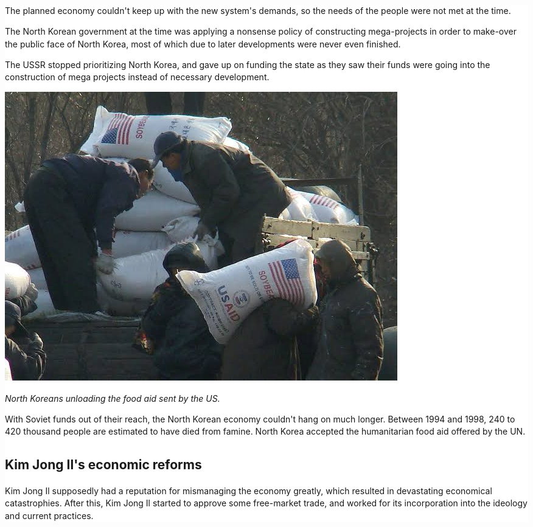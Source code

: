 The planned economy couldn't keep up with the new system's demands, so
the needs of the people were not met at the time.

The North Korean government at the time was applying a nonsense policy
of constructing mega-projects in order to make-over the public face of
North Korea, most of which due to later developments were never even
finished.

The USSR stopped prioritizing North Korea, and gave up on funding the
state as they saw their funds were going into the construction of mega
projects instead of necessary development.

![North Koreans unloading the food aid sent by the US.](./image11.png)

 _North Koreans unloading the food aid sent by the US._

With Soviet funds out of their reach, the North Korean economy
couldn't hang on much longer. Between 1994 and 1998, 240 to 420
thousand people are estimated to have died from famine. North Korea
accepted the humanitarian food aid offered by the UN.

## Kim Jong Il's economic reforms

Kim Jong Il supposedly had a reputation for mismanaging the economy
greatly, which resulted in devastating economical
catastrophies. After this, Kim Jong Il started to approve some
free-market trade, and worked for its incorporation into the ideology
and current practices.
